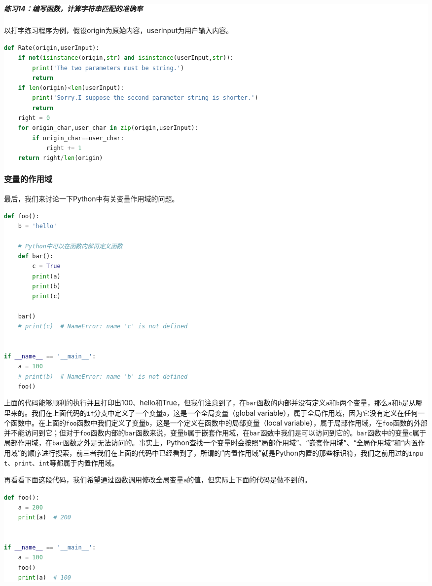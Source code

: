 ##### 练习14：编写函数，计算字符串匹配的准确率

以打字练习程序为例，假设origin为原始内容，userInput为用户输入内容。

```python
def Rate(origin,userInput):
    if not(isinstance(origin,str) and isinstance(userInput,str)):
        print('The two parameters must be string.')
        return
    if len(origin)<len(userInput):
        print('Sorry.I suppose the second parameter string is shorter.')
        return
    right = 0
    for origin_char,user_char in zip(origin,userInput):
        if origin_char==user_char:
            right += 1
    return right/len(origin)
```



### 变量的作用域

最后，我们来讨论一下Python中有关变量作用域的问题。

```Python
def foo():
    b = 'hello'

    # Python中可以在函数内部再定义函数
    def bar():
        c = True
        print(a)
        print(b)
        print(c)

    bar()
    # print(c)  # NameError: name 'c' is not defined


if __name__ == '__main__':
    a = 100
    # print(b)  # NameError: name 'b' is not defined
    foo()
```

上面的代码能够顺利的执行并且打印出100、hello和True，但我们注意到了，在`bar`函数的内部并没有定义`a`和`b`两个变量，那么`a`和`b`是从哪里来的。我们在上面代码的`if`分支中定义了一个变量`a`，这是一个全局变量（global variable），属于全局作用域，因为它没有定义在任何一个函数中。在上面的`foo`函数中我们定义了变量`b`，这是一个定义在函数中的局部变量（local variable），属于局部作用域，在`foo`函数的外部并不能访问到它；但对于`foo`函数内部的`bar`函数来说，变量`b`属于嵌套作用域，在`bar`函数中我们是可以访问到它的。`bar`函数中的变量`c`属于局部作用域，在`bar`函数之外是无法访问的。事实上，Python查找一个变量时会按照“局部作用域”、“嵌套作用域”、“全局作用域”和“内置作用域”的顺序进行搜索，前三者我们在上面的代码中已经看到了，所谓的“内置作用域”就是Python内置的那些标识符，我们之前用过的`input`、`print`、`int`等都属于内置作用域。

再看看下面这段代码，我们希望通过函数调用修改全局变量`a`的值，但实际上下面的代码是做不到的。

```Python
def foo():
    a = 200
    print(a)  # 200


if __name__ == '__main__':
    a = 100
    foo()
    print(a)  # 100
```
